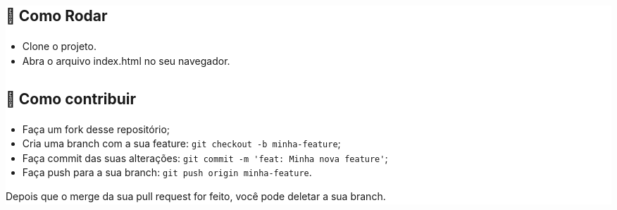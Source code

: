 ## 🚀 Como Rodar

- Clone o projeto.
- Abra o arquivo index.html no seu navegador.

## 🤔 Como contribuir

- Faça um fork desse repositório;
- Cria uma branch com a sua feature: `git checkout -b minha-feature`;
- Faça commit das suas alterações: `git commit -m 'feat: Minha nova feature'`;
- Faça push para a sua branch: `git push origin minha-feature`.

Depois que o merge da sua pull request for feito, você pode deletar a sua branch.


